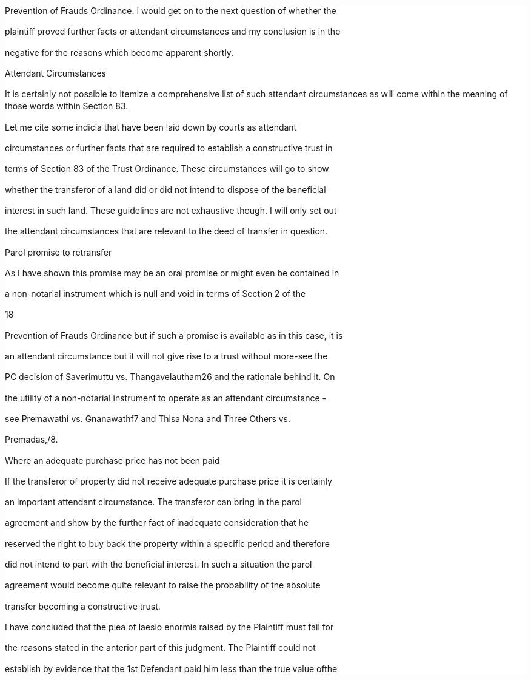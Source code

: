 Prevention of Frauds Ordinance. I would get on to the next question of whether the

plaintiff proved further facts or attendant circumstances and my conclusion is in the

negative for the reasons which become apparent shortly.

Attendant Circumstances

It is certainly not possible to itemize a comprehensive list of such attendant circumstances as will come within the meaning of those words within Section 83.

Let me cite some indicia that have been laid down by courts as attendant

circumstances or further facts that are required to establish a constructive trust in

terms of Section 83 of the Trust Ordinance. These circumstances will go to show

whether the transferor of a land did or did not intend to dispose of the beneficial

interest in such land. These guidelines are not exhaustive though. I will only set out

the attendant circumstances that are relevant to the deed of transfer in question.

Parol promise to retransfer

As I have shown this promise may be an oral promise or might even be contained in

a non-notarial instrument which is null and void in terms of Section 2 of the

18

Prevention of Frauds Ordinance but if such a promise is available as in this case, it is

an attendant circumstance but it will not give rise to a trust without more-see the

PC decision of Saverimuttu vs. Thangavelautham26 and the rationale behind it. On

the utility of a non-notarial instrument to operate as an attendant circumstance -

see Premawathi vs. Gnanawathf7 and Thisa Nona and Three Others vs.

Premadas,/8.

Where an adequate purchase price has not been paid

If the transferor of property did not receive adequate purchase price it is certainly

an important attendant circumstance. The transferor can bring in the parol

agreement and show by the further fact of inadequate consideration that he

reserved the right to buy back the property within a specific period and therefore

did not intend to part with the beneficial interest. In such a situation the parol

agreement would become quite relevant to raise the probability of the absolute

transfer becoming a constructive trust.

I have concluded that the plea of laesio enormis raised by the Plaintiff must fail for

the reasons stated in the anterior part of this judgment. The Plaintiff could not

establish by evidence that the 1st Defendant paid him less than the true value ofthe

